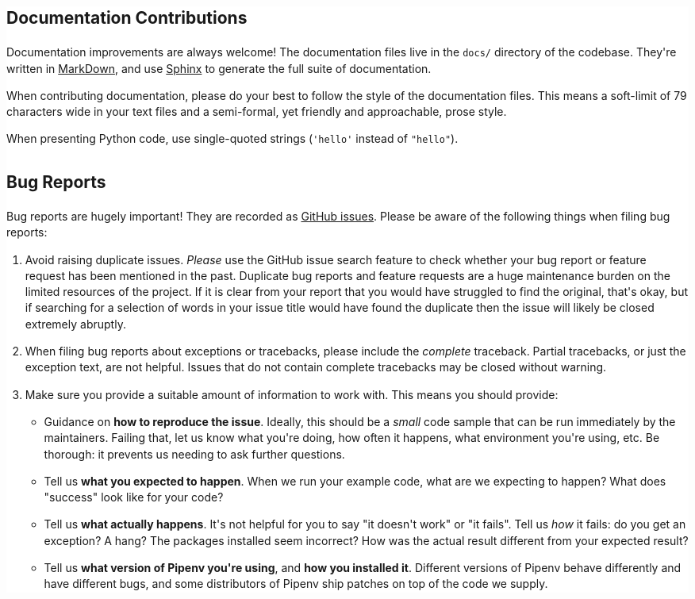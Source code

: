 ## Documentation Contributions

Documentation improvements are always welcome! The documentation files live in
the `docs/` directory of the codebase. They're written in
[MarkDown](https://www.markdownguide.org/), and use [Sphinx](http://sphinx-doc.org/index.html) to generate the full suite of
documentation.

When contributing documentation, please do your best to follow the style of the
documentation files. This means a soft-limit of 79 characters wide in your text
files and a semi-formal, yet friendly and approachable, prose style.

When presenting Python code, use single-quoted strings (`'hello'` instead of
`"hello"`).

## Bug Reports

Bug reports are hugely important! They are recorded as [GitHub issues](https://github.com/pypa/pipenv/issues). Please
be aware of the following things when filing bug reports:

1. Avoid raising duplicate issues. _Please_ use the GitHub issue search feature
   to check whether your bug report or feature request has been mentioned in
   the past. Duplicate bug reports and feature requests are a huge maintenance
   burden on the limited resources of the project. If it is clear from your
   report that you would have struggled to find the original, that's okay, but
   if searching for a selection of words in your issue title would have found
   the duplicate then the issue will likely be closed extremely abruptly.

2. When filing bug reports about exceptions or tracebacks, please include the
   _complete_ traceback. Partial tracebacks, or just the exception text, are
   not helpful. Issues that do not contain complete tracebacks may be closed
   without warning.

3. Make sure you provide a suitable amount of information to work with. This
   means you should provide:

    - Guidance on **how to reproduce the issue**. Ideally, this should be a
      _small_ code sample that can be run immediately by the maintainers.
      Failing that, let us know what you're doing, how often it happens, what
      environment you're using, etc. Be thorough: it prevents us needing to ask
      further questions.

    - Tell us **what you expected to happen**. When we run your example code,
      what are we expecting to happen? What does "success" look like for your
      code?

    - Tell us **what actually happens**. It's not helpful for you to say "it
      doesn't work" or "it fails". Tell us _how_ it fails: do you get an
      exception? A hang? The packages installed seem incorrect?
      How was the actual result different from your expected result?

    - Tell us **what version of Pipenv you're using**, and
      **how you installed it**. Different versions of Pipenv behave
      differently and have different bugs, and some distributors of Pipenv
      ship patches on top of the code we supply.
